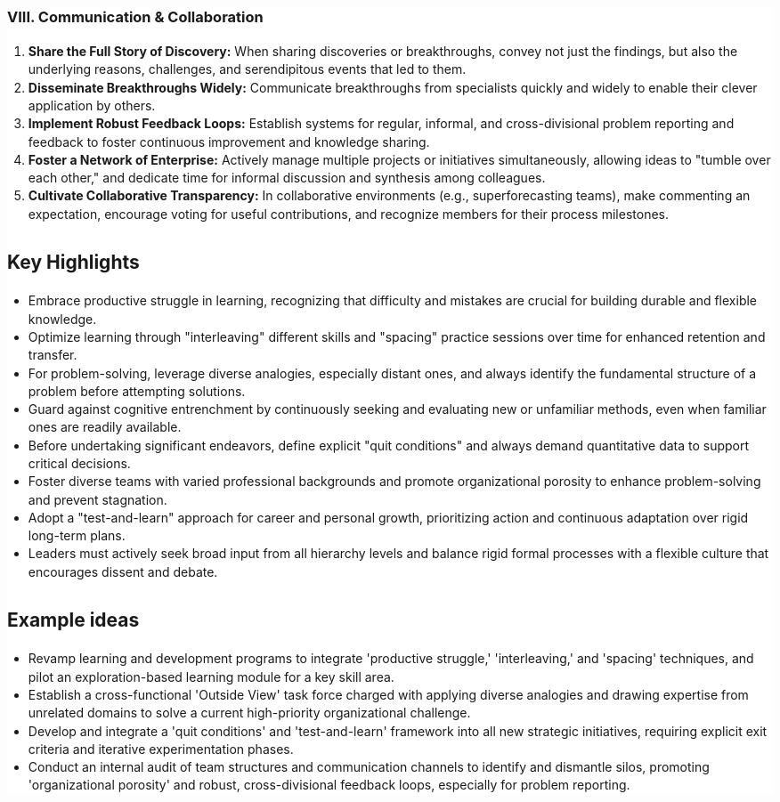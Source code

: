### VIII. Communication & Collaboration

1. **Share the Full Story of Discovery:** When sharing discoveries or breakthroughs, convey not just the findings, but also the underlying reasons, challenges, and serendipitous events that led to them.
2. **Disseminate Breakthroughs Widely:** Communicate breakthroughs from specialists quickly and widely to enable their clever application by others.
3. **Implement Robust Feedback Loops:** Establish systems for regular, informal, and cross-divisional problem reporting and feedback to foster continuous improvement and knowledge sharing.
4. **Foster a Network of Enterprise:** Actively manage multiple projects or initiatives simultaneously, allowing ideas to "tumble over each other," and dedicate time for informal discussion and synthesis among colleagues.
5. **Cultivate Collaborative Transparency:** In collaborative environments (e.g., superforecasting teams), make commenting an expectation, encourage voting for useful contributions, and recognize members for their process milestones.

## Key Highlights

* Embrace productive struggle in learning, recognizing that difficulty and mistakes are crucial for building durable and flexible knowledge.
* Optimize learning through "interleaving" different skills and "spacing" practice sessions over time for enhanced retention and transfer.
* For problem-solving, leverage diverse analogies, especially distant ones, and always identify the fundamental structure of a problem before attempting solutions.
* Guard against cognitive entrenchment by continuously seeking and evaluating new or unfamiliar methods, even when familiar ones are readily available.
* Before undertaking significant endeavors, define explicit "quit conditions" and always demand quantitative data to support critical decisions.
* Foster diverse teams with varied professional backgrounds and promote organizational porosity to enhance problem-solving and prevent stagnation.
* Adopt a "test-and-learn" approach for career and personal growth, prioritizing action and continuous adaptation over rigid long-term plans.
* Leaders must actively seek broad input from all hierarchy levels and balance rigid formal processes with a flexible culture that encourages dissent and debate.

## Example ideas

* Revamp learning and development programs to integrate 'productive struggle,' 'interleaving,' and 'spacing' techniques, and pilot an exploration-based learning module for a key skill area.
* Establish a cross-functional 'Outside View' task force charged with applying diverse analogies and drawing expertise from unrelated domains to solve a current high-priority organizational challenge.
* Develop and integrate a 'quit conditions' and 'test-and-learn' framework into all new strategic initiatives, requiring explicit exit criteria and iterative experimentation phases.
* Conduct an internal audit of team structures and communication channels to identify and dismantle silos, promoting 'organizational porosity' and robust, cross-divisional feedback loops, especially for problem reporting.
